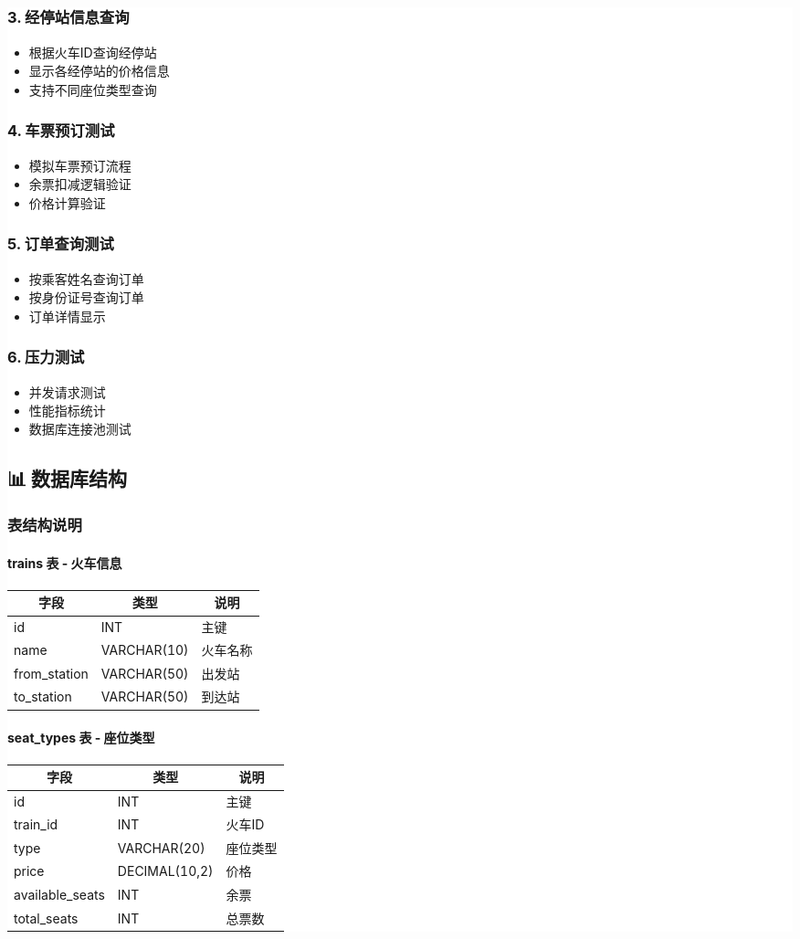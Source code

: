 ### 3. 经停站信息查询
- 根据火车ID查询经停站
- 显示各经停站的价格信息
- 支持不同座位类型查询

### 4. 车票预订测试
- 模拟车票预订流程
- 余票扣减逻辑验证
- 价格计算验证

### 5. 订单查询测试
- 按乘客姓名查询订单
- 按身份证号查询订单
- 订单详情显示

### 6. 压力测试
- 并发请求测试
- 性能指标统计
- 数据库连接池测试

## 📊 数据库结构

### 表结构说明

#### trains 表 - 火车信息
| 字段 | 类型 | 说明 |
|------|------|------|
| id | INT | 主键 |
| name | VARCHAR(10) | 火车名称 |
| from_station | VARCHAR(50) | 出发站 |
| to_station | VARCHAR(50) | 到达站 |

#### seat_types 表 - 座位类型
| 字段 | 类型 | 说明 |
|------|------|------|
| id | INT | 主键 |
| train_id | INT | 火车ID |
| type | VARCHAR(20) | 座位类型 |
| price | DECIMAL(10,2) | 价格 |
| available_seats | INT | 余票 |
| total_seats | INT | 总票数 |
